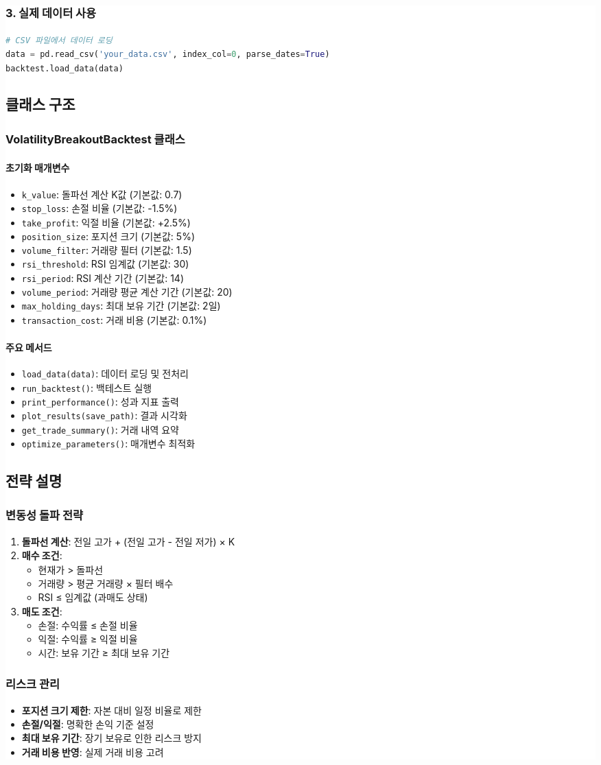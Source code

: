 ### 3. 실제 데이터 사용
```python
# CSV 파일에서 데이터 로딩
data = pd.read_csv('your_data.csv', index_col=0, parse_dates=True)
backtest.load_data(data)
```

## 클래스 구조

### VolatilityBreakoutBacktest 클래스

#### 초기화 매개변수
- `k_value`: 돌파선 계산 K값 (기본값: 0.7)
- `stop_loss`: 손절 비율 (기본값: -1.5%)
- `take_profit`: 익절 비율 (기본값: +2.5%)
- `position_size`: 포지션 크기 (기본값: 5%)
- `volume_filter`: 거래량 필터 (기본값: 1.5)
- `rsi_threshold`: RSI 임계값 (기본값: 30)
- `rsi_period`: RSI 계산 기간 (기본값: 14)
- `volume_period`: 거래량 평균 계산 기간 (기본값: 20)
- `max_holding_days`: 최대 보유 기간 (기본값: 2일)
- `transaction_cost`: 거래 비용 (기본값: 0.1%)

#### 주요 메서드
- `load_data(data)`: 데이터 로딩 및 전처리
- `run_backtest()`: 백테스트 실행
- `print_performance()`: 성과 지표 출력
- `plot_results(save_path)`: 결과 시각화
- `get_trade_summary()`: 거래 내역 요약
- `optimize_parameters()`: 매개변수 최적화

## 전략 설명

### 변동성 돌파 전략
1. **돌파선 계산**: 전일 고가 + (전일 고가 - 전일 저가) × K
2. **매수 조건**: 
   - 현재가 > 돌파선
   - 거래량 > 평균 거래량 × 필터 배수
   - RSI ≤ 임계값 (과매도 상태)
3. **매도 조건**:
   - 손절: 수익률 ≤ 손절 비율
   - 익절: 수익률 ≥ 익절 비율
   - 시간: 보유 기간 ≥ 최대 보유 기간

### 리스크 관리
- **포지션 크기 제한**: 자본 대비 일정 비율로 제한
- **손절/익절**: 명확한 손익 기준 설정
- **최대 보유 기간**: 장기 보유로 인한 리스크 방지
- **거래 비용 반영**: 실제 거래 비용 고려
